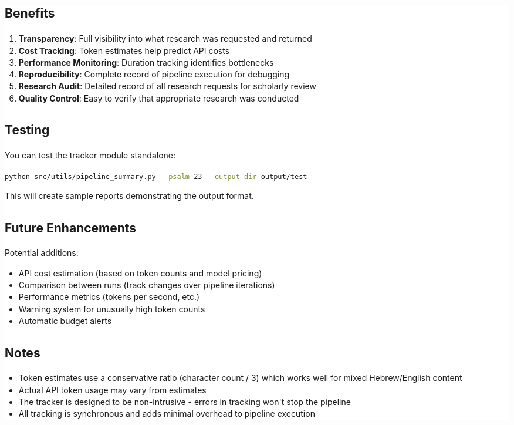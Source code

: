 ## Benefits

1. **Transparency**: Full visibility into what research was requested and returned
2. **Cost Tracking**: Token estimates help predict API costs
3. **Performance Monitoring**: Duration tracking identifies bottlenecks
4. **Reproducibility**: Complete record of pipeline execution for debugging
5. **Research Audit**: Detailed record of all research requests for scholarly review
6. **Quality Control**: Easy to verify that appropriate research was conducted

## Testing

You can test the tracker module standalone:

```bash
python src/utils/pipeline_summary.py --psalm 23 --output-dir output/test
```

This will create sample reports demonstrating the output format.

## Future Enhancements

Potential additions:
- API cost estimation (based on token counts and model pricing)
- Comparison between runs (track changes over pipeline iterations)
- Performance metrics (tokens per second, etc.)
- Warning system for unusually high token counts
- Automatic budget alerts

## Notes

- Token estimates use a conservative ratio (character count / 3) which works well for mixed Hebrew/English content
- Actual API token usage may vary from estimates
- The tracker is designed to be non-intrusive - errors in tracking won't stop the pipeline
- All tracking is synchronous and adds minimal overhead to pipeline execution
